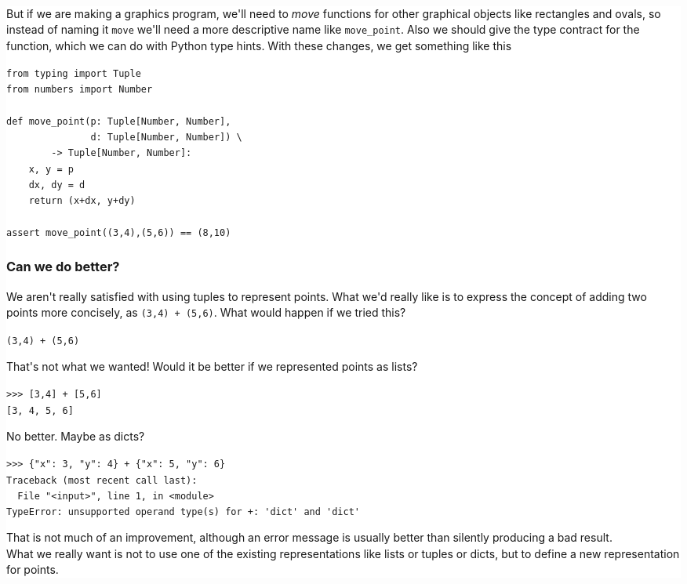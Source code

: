 But if we are making a graphics program, we'll need to *move*
functions for other graphical objects like rectangles and ovals, 
so instead of naming it `move` we'll need a more descriptive name 
like `move_point`.  Also we should give the type contract for 
the function, which we can do with Python type hints.  With these 
changes, we get something like this

```{code-cell} python3
from typing import Tuple
from numbers import Number

def move_point(p: Tuple[Number, Number],
               d: Tuple[Number, Number]) \
        -> Tuple[Number, Number]:
    x, y = p
    dx, dy = d
    return (x+dx, y+dy)
    
assert move_point((3,4),(5,6)) == (8,10)
```

### Can we do better? 

We aren't really satisfied with using tuples to 
represent points.  What we'd really 
like is to express the concept of adding two points 
more concisely, as `(3,4) + (5,6)`.  What would happen if we 
tried this? 

```{code-cell} python3
(3,4) + (5,6)
```

That's not what we wanted!  Would it be better if we represented 
points as lists? 

```cli
>>> [3,4] + [5,6]
[3, 4, 5, 6]
```

No better.  Maybe as dicts? 

```cli
>>> {"x": 3, "y": 4} + {"x": 5, "y": 6}
Traceback (most recent call last):
  File "<input>", line 1, in <module>
TypeError: unsupported operand type(s) for +: 'dict' and 'dict'
```

That is not much of an improvement, although 
an error message is usually better than silently 
producing a bad result.  
What we really want is not to use one of the 
existing representations like lists or tuples or dicts, 
but to define a new representation for points.  
